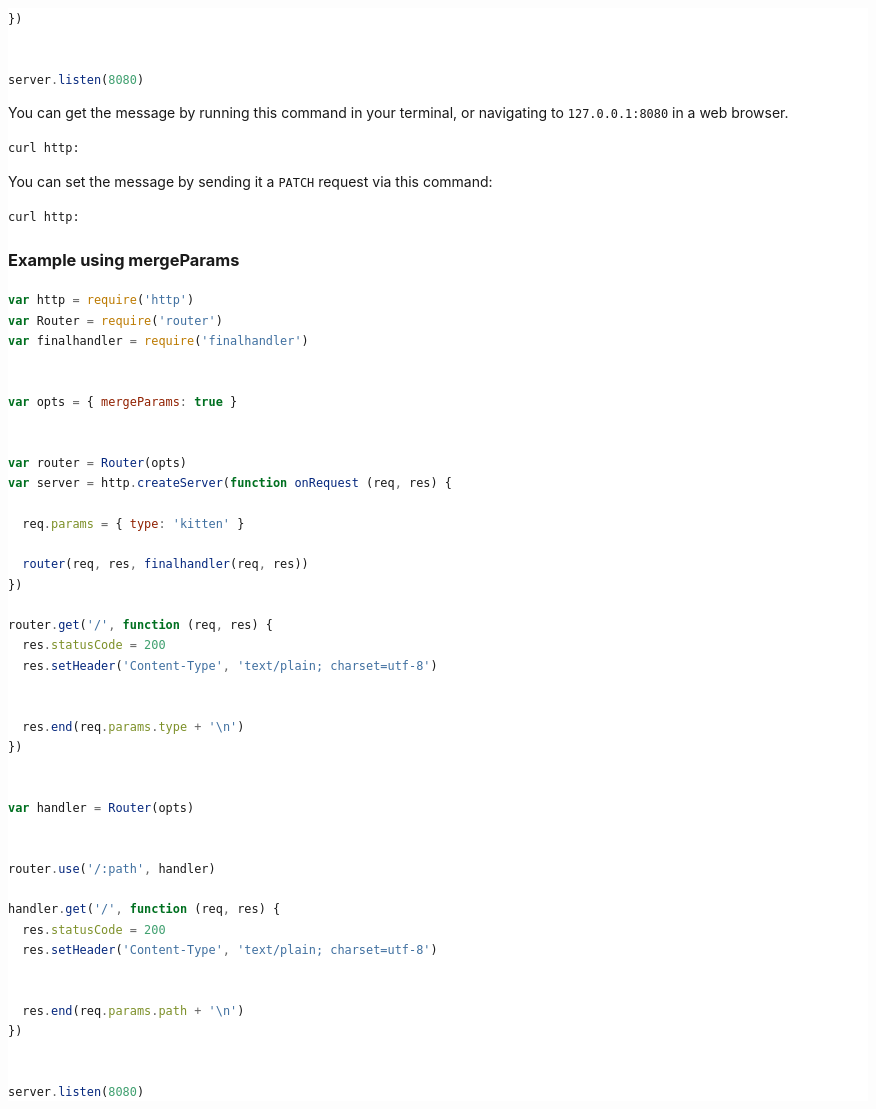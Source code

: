 ```js
})


server.listen(8080)
```

You can get the message by running this command in your terminal,
 or navigating to `127.0.0.1:8080` in a web browser.
```bash
curl http:
```

You can set the message by sending it a `PATCH` request via this command:
```bash
curl http:
```

### Example using mergeParams

```js
var http = require('http')
var Router = require('router')
var finalhandler = require('finalhandler')


var opts = { mergeParams: true }


var router = Router(opts)
var server = http.createServer(function onRequest (req, res) {
  
  req.params = { type: 'kitten' }

  router(req, res, finalhandler(req, res))
})

router.get('/', function (req, res) {
  res.statusCode = 200
  res.setHeader('Content-Type', 'text/plain; charset=utf-8')

  
  res.end(req.params.type + '\n')
})


var handler = Router(opts)


router.use('/:path', handler)

handler.get('/', function (req, res) {
  res.statusCode = 200
  res.setHeader('Content-Type', 'text/plain; charset=utf-8')

  
  res.end(req.params.path + '\n')
})


server.listen(8080)
```
